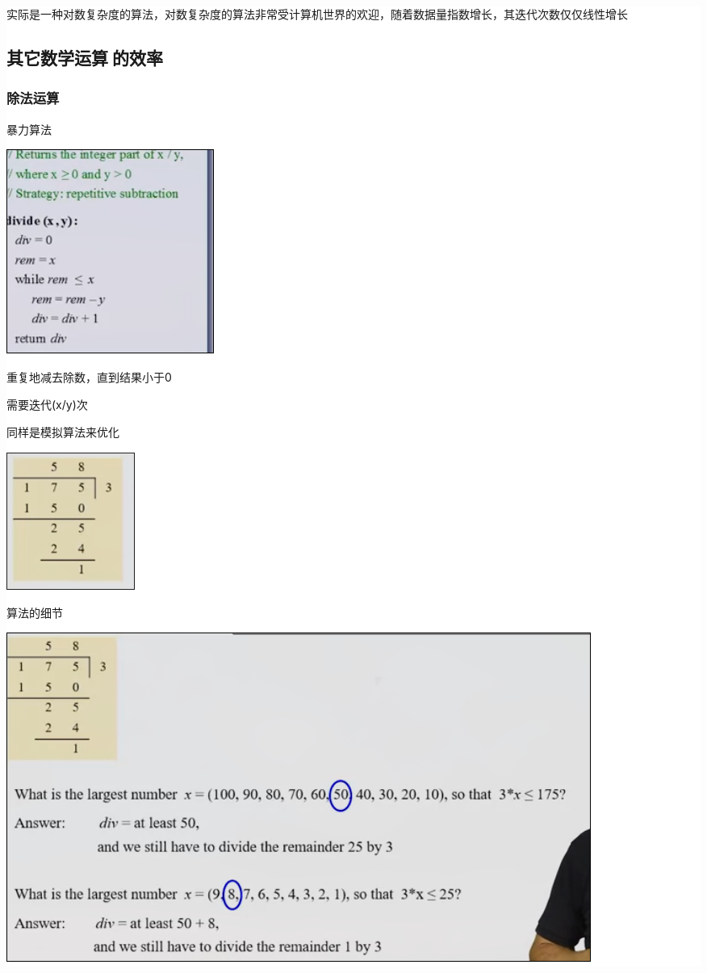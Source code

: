 实际是一种对数复杂度的算法，对数复杂度的算法非常受计算机世界的欢迎，随着数据量指数增长，其迭代次数仅仅线性增长

## 其它数学运算 的效率

### 除法运算

暴力算法

![](img/0cf26570.png)

重复地减去除数，直到结果小于0

需要迭代(x/y)次

同样是模拟算法来优化

![](img/89aa33f8.png)

算法的细节

![](img/836eb99e.png)
